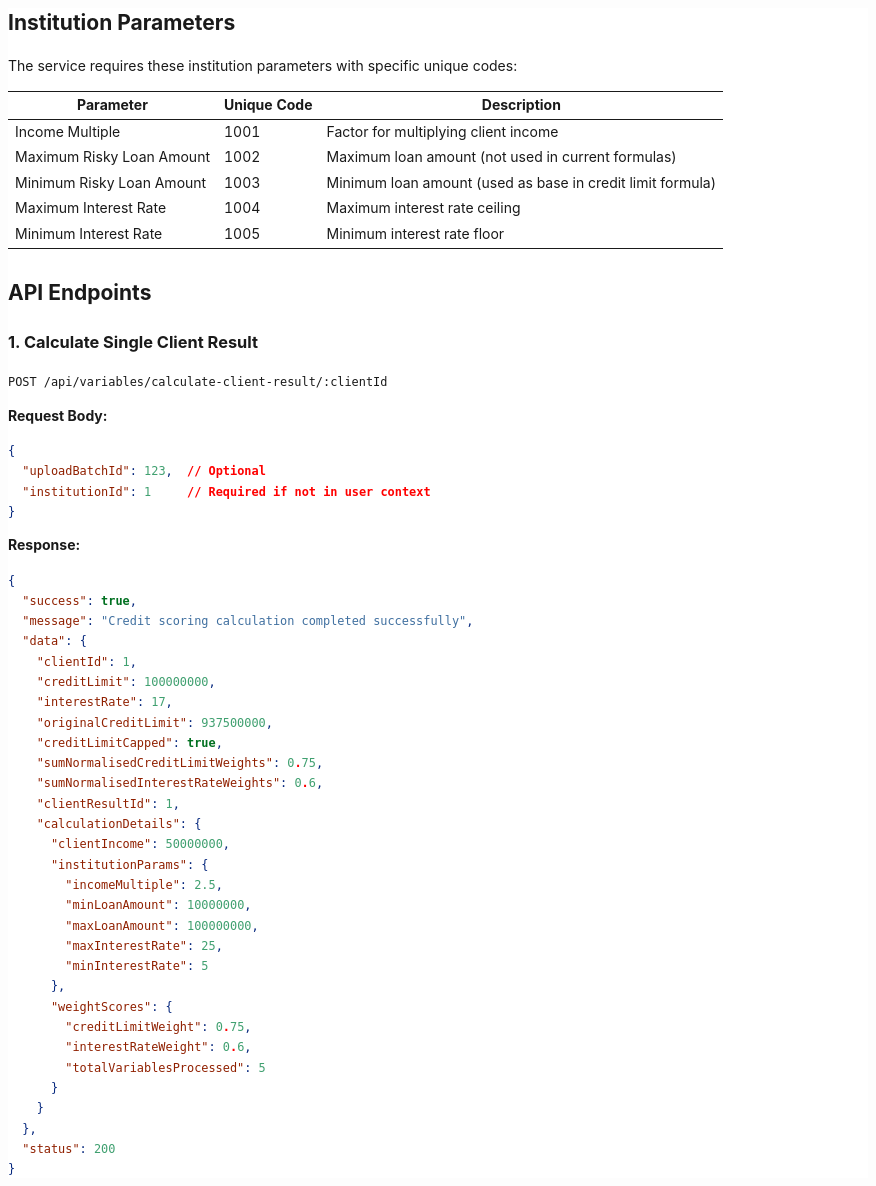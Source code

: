 ## Institution Parameters

The service requires these institution parameters with specific unique codes:

| Parameter | Unique Code | Description |
|-----------|-------------|-------------|
| Income Multiple | 1001 | Factor for multiplying client income |
| Maximum Risky Loan Amount | 1002 | Maximum loan amount (not used in current formulas) |
| Minimum Risky Loan Amount | 1003 | Minimum loan amount (used as base in credit limit formula) |
| Maximum Interest Rate | 1004 | Maximum interest rate ceiling |
| Minimum Interest Rate | 1005 | Minimum interest rate floor |

## API Endpoints

### 1. Calculate Single Client Result
```http
POST /api/variables/calculate-client-result/:clientId
```

**Request Body:**
```json
{
  "uploadBatchId": 123,  // Optional
  "institutionId": 1     // Required if not in user context
}
```

**Response:**
```json
{
  "success": true,
  "message": "Credit scoring calculation completed successfully",
  "data": {
    "clientId": 1,
    "creditLimit": 100000000,
    "interestRate": 17,
    "originalCreditLimit": 937500000,
    "creditLimitCapped": true,
    "sumNormalisedCreditLimitWeights": 0.75,
    "sumNormalisedInterestRateWeights": 0.6,
    "clientResultId": 1,
    "calculationDetails": {
      "clientIncome": 50000000,
      "institutionParams": {
        "incomeMultiple": 2.5,
        "minLoanAmount": 10000000,
        "maxLoanAmount": 100000000,
        "maxInterestRate": 25,
        "minInterestRate": 5
      },
      "weightScores": {
        "creditLimitWeight": 0.75,
        "interestRateWeight": 0.6,
        "totalVariablesProcessed": 5
      }
    }
  },
  "status": 200
}
```
